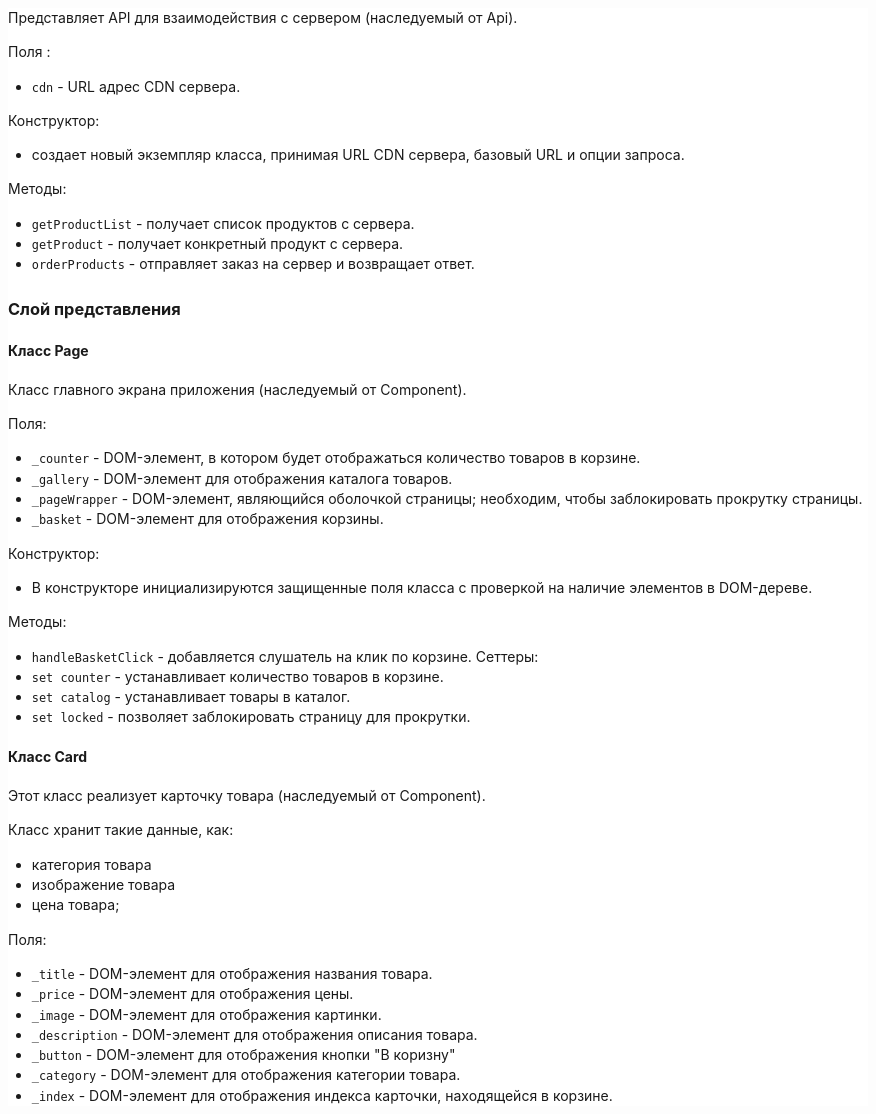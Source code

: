 Представляет API для взаимодействия с сервером (наследуемый от Api).

Поля :

- `cdn` - URL адрес CDN сервера.

Конструктор:

- создает новый экземпляр класса, принимая URL CDN сервера, базовый URL и опции запроса.

Методы:

- `getProductList` - получает список продуктов с сервера.
- `getProduct` - получает конкретный продукт с сервера.
- `orderProducts` - отправляет заказ на сервер и возвращает ответ.

### Слой представления

#### Класс Page

Класс главного экрана приложения (наследуемый от Component).

Поля:

- `_counter` - DOM-элемент, в котором будет отображаться количество товаров в корзине.
- `_gallery` - DOM-элемент для отображения каталога товаров.
- `_pageWrapper` - DOM-элемент, являющийся оболочкой страницы; необходим, чтобы заблокировать прокрутку страницы.
- `_basket` - DOM-элемент для отображения корзины.

Конструктор:

- В конструкторе инициализируются защищенные поля класса с проверкой на наличие элементов в DOM-дереве.

Методы:

- `handleBasketClick` - добавляется слушатель на клик по корзине.
  Сеттеры:
- `set counter` - устанавливает количество товаров в корзине.
- `set catalog` - устанавливает товары в каталог.
- `set locked` - позволяет заблокировать страницу для прокрутки.

#### Класс Card

Этот класс реализует карточку товара (наследуемый от Component).

Класс хранит такие данные, как:

- категория товара
- изображение товара
- цена товара;

Поля:

- `_title` - DOM-элемент для отображения названия товара.
- `_price` - DOM-элемент для отображения цены.
- `_image` - DOM-элемент для отображения картинки.
- `_description` - DOM-элемент для отображения описания товара.
- `_button` - DOM-элемент для отображения кнопки "В коризну"
- `_category` - DOM-элемент для отображения категории товара.
- `_index` - DOM-элемент для отображения индекса карточки, находящейся в корзине.
